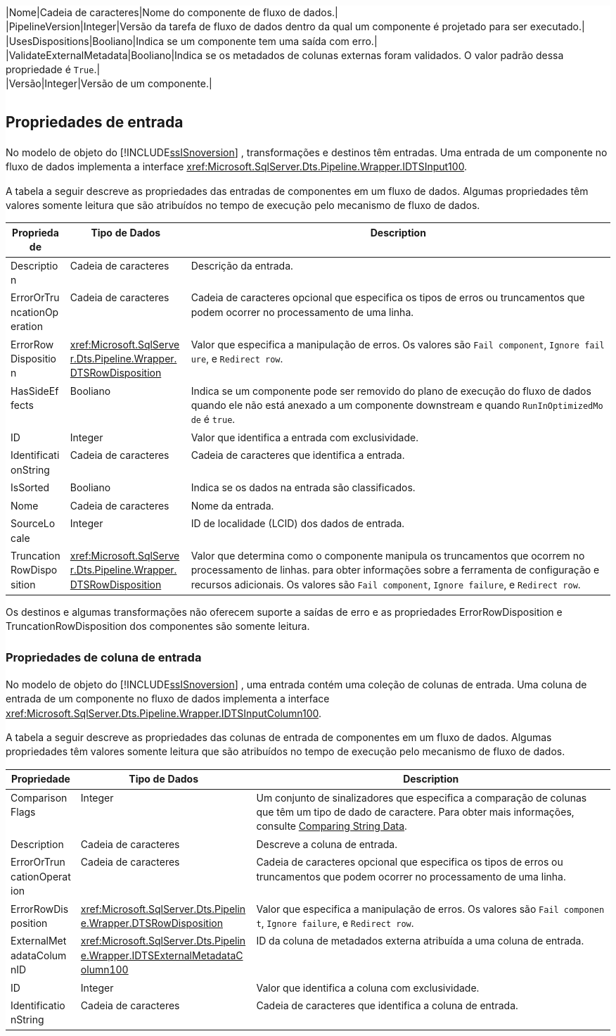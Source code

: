 |Nome|Cadeia de caracteres|Nome do componente de fluxo de dados.|  
|PipelineVersion|Integer|Versão da tarefa de fluxo de dados dentro da qual um componente é projetado para ser executado.|  
|UsesDispositions|Booliano|Indica se um componente tem uma saída com erro.|  
|ValidateExternalMetadata|Booliano|Indica se os metadados de colunas externas foram validados. O valor padrão dessa propriedade é `True`.|  
|Versão|Integer|Versão de um componente.|  
  
##  <a name="inputs"></a> Propriedades de entrada  
 No modelo de objeto do [!INCLUDE[ssISnoversion](../includes/ssisnoversion-md.md)] , transformações e destinos têm entradas. Uma entrada de um componente no fluxo de dados implementa a interface <xref:Microsoft.SqlServer.Dts.Pipeline.Wrapper.IDTSInput100>.  
  
 A tabela a seguir descreve as propriedades das entradas de componentes em um fluxo de dados. Algumas propriedades têm valores somente leitura que são atribuídos no tempo de execução pelo mecanismo de fluxo de dados.  
  
|Propriedade|Tipo de Dados|Description|  
|--------------|---------------|-----------------|  
|Description|Cadeia de caracteres|Descrição da entrada.|  
|ErrorOrTruncationOperation|Cadeia de caracteres|Cadeia de caracteres opcional que especifica os tipos de erros ou truncamentos que podem ocorrer no processamento de uma linha.|  
|ErrorRowDisposition|<xref:Microsoft.SqlServer.Dts.Pipeline.Wrapper.DTSRowDisposition>|Valor que especifica a manipulação de erros. Os valores são `Fail component`, `Ignore failure`, e `Redirect row`.|  
|HasSideEffects|Booliano|Indica se um componente pode ser removido do plano de execução do fluxo de dados quando ele não está anexado a um componente downstream e quando `RunInOptimizedMode` é `true`.|  
|ID|Integer|Valor que identifica a entrada com exclusividade.|  
|IdentificationString|Cadeia de caracteres|Cadeia de caracteres que identifica a entrada.|  
|IsSorted|Booliano|Indica se os dados na entrada são classificados.|  
|Nome|Cadeia de caracteres|Nome da entrada.|  
|SourceLocale|Integer|ID de localidade (LCID) dos dados de entrada.|  
|TruncationRowDisposition|<xref:Microsoft.SqlServer.Dts.Pipeline.Wrapper.DTSRowDisposition>|Valor que determina como o componente manipula os truncamentos que ocorrem no processamento de linhas. para obter informações sobre a ferramenta de configuração e recursos adicionais. Os valores são `Fail component`, `Ignore failure`, e `Redirect row`.|  
  
 Os destinos e algumas transformações não oferecem suporte a saídas de erro e as propriedades ErrorRowDisposition e TruncationRowDisposition dos componentes são somente leitura.  
  
###  <a name="inputcolumns"></a> Propriedades de coluna de entrada  
 No modelo de objeto do [!INCLUDE[ssISnoversion](../includes/ssisnoversion-md.md)] , uma entrada contém uma coleção de colunas de entrada. Uma coluna de entrada de um componente no fluxo de dados implementa a interface <xref:Microsoft.SqlServer.Dts.Pipeline.Wrapper.IDTSInputColumn100>.  
  
 A tabela a seguir descreve as propriedades das colunas de entrada de componentes em um fluxo de dados. Algumas propriedades têm valores somente leitura que são atribuídos no tempo de execução pelo mecanismo de fluxo de dados.  
  
|Propriedade|Tipo de Dados|Description|  
|--------------|---------------|-----------------|  
|ComparisonFlags|Integer|Um conjunto de sinalizadores que especifica a comparação de colunas que têm um tipo de dado de caractere. Para obter mais informações, consulte [Comparing String Data](data-flow/comparing-string-data.md).|  
|Description|Cadeia de caracteres|Descreve a coluna de entrada.|  
|ErrorOrTruncationOperation|Cadeia de caracteres|Cadeia de caracteres opcional que especifica os tipos de erros ou truncamentos que podem ocorrer no processamento de uma linha.|  
|ErrorRowDisposition|<xref:Microsoft.SqlServer.Dts.Pipeline.Wrapper.DTSRowDisposition>|Valor que especifica a manipulação de erros. Os valores são `Fail component`, `Ignore failure`, e `Redirect row`.|  
|ExternalMetadataColumnID|<xref:Microsoft.SqlServer.Dts.Pipeline.Wrapper.IDTSExternalMetadataColumn100>|ID da coluna de metadados externa atribuída a uma coluna de entrada.|  
|ID|Integer|Valor que identifica a coluna com exclusividade.|  
|IdentificationString|Cadeia de caracteres|Cadeia de caracteres que identifica a coluna de entrada.|  